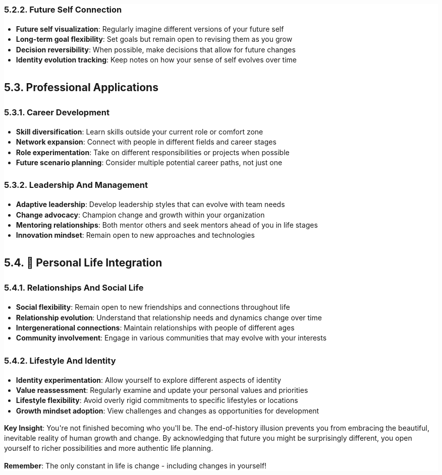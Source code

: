 ### 5.2.2. **Future Self Connection**

- **Future self visualization**: Regularly imagine different versions of your future self
- **Long-term goal flexibility**: Set goals but remain open to revising them as you grow
- **Decision reversibility**: When possible, make decisions that allow for future changes
- **Identity evolution tracking**: Keep notes on how your sense of self evolves over time

## 5.3. **Professional Applications**

### 5.3.1. **Career Development**

- **Skill diversification**: Learn skills outside your current role or comfort zone
- **Network expansion**: Connect with people in different fields and career stages
- **Role experimentation**: Take on different responsibilities or projects when possible
- **Future scenario planning**: Consider multiple potential career paths, not just one

### 5.3.2. **Leadership And Management**

- **Adaptive leadership**: Develop leadership styles that can evolve with team needs
- **Change advocacy**: Champion change and growth within your organization
- **Mentoring relationships**: Both mentor others and seek mentors ahead of you in life stages
- **Innovation mindset**: Remain open to new approaches and technologies

## 5.4. 🌱 **Personal Life Integration**

### 5.4.1. **Relationships And Social Life**

- **Social flexibility**: Remain open to new friendships and connections throughout life
- **Relationship evolution**: Understand that relationship needs and dynamics change over time
- **Intergenerational connections**: Maintain relationships with people of different ages
- **Community involvement**: Engage in various communities that may evolve with your interests

### 5.4.2. **Lifestyle And Identity**

- **Identity experimentation**: Allow yourself to explore different aspects of identity
- **Value reassessment**: Regularly examine and update your personal values and priorities
- **Lifestyle flexibility**: Avoid overly rigid commitments to specific lifestyles or locations
- **Growth mindset adoption**: View challenges and changes as opportunities for development

**Key Insight**: You're not finished becoming who you'll be. The end-of-history illusion prevents you from embracing the beautiful, inevitable reality of human growth and change. By acknowledging that future you might be surprisingly different, you open yourself to richer possibilities and more authentic life planning.

**Remember**: The only constant in life is change - including changes in yourself!

